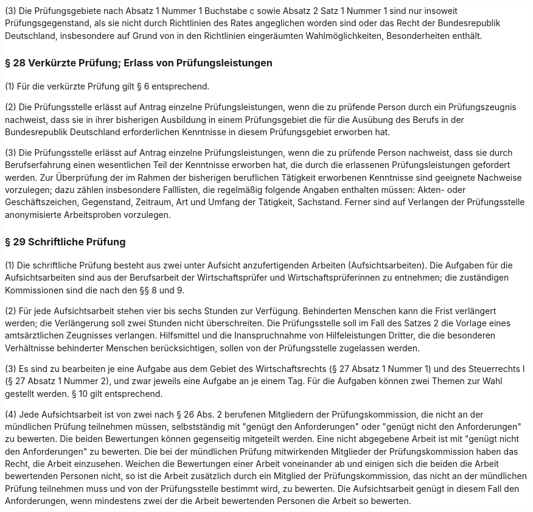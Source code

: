 (3) Die Prüfungsgebiete nach Absatz 1 Nummer 1 Buchstabe c sowie
Absatz 2 Satz 1 Nummer 1 sind nur insoweit Prüfungsgegenstand, als sie
nicht durch Richtlinien des Rates angeglichen worden sind oder das
Recht der Bundesrepublik Deutschland, insbesondere auf Grund von in
den Richtlinien eingeräumten Wahlmöglichkeiten, Besonderheiten
enthält.


### § 28 Verkürzte Prüfung; Erlass von Prüfungsleistungen

(1) Für die verkürzte Prüfung gilt § 6 entsprechend.

(2) Die Prüfungsstelle erlässt auf Antrag einzelne Prüfungsleistungen,
wenn die zu prüfende Person durch ein Prüfungszeugnis nachweist, dass
sie in ihrer bisherigen Ausbildung in einem Prüfungsgebiet die für die
Ausübung des Berufs in der Bundesrepublik Deutschland erforderlichen
Kenntnisse in diesem Prüfungsgebiet erworben hat.

(3) Die Prüfungsstelle erlässt auf Antrag einzelne Prüfungsleistungen,
wenn die zu prüfende Person nachweist, dass sie durch Berufserfahrung
einen wesentlichen Teil der Kenntnisse erworben hat, die durch die
erlassenen Prüfungsleistungen gefordert werden. Zur Überprüfung der im
Rahmen der bisherigen beruflichen Tätigkeit erworbenen Kenntnisse sind
geeignete Nachweise vorzulegen; dazu zählen insbesondere Falllisten,
die regelmäßig folgende Angaben enthalten müssen: Akten- oder
Geschäftszeichen, Gegenstand, Zeitraum, Art und Umfang der Tätigkeit,
Sachstand. Ferner sind auf Verlangen der Prüfungsstelle anonymisierte
Arbeitsproben vorzulegen.


### § 29 Schriftliche Prüfung

(1) Die schriftliche Prüfung besteht aus zwei unter Aufsicht
anzufertigenden Arbeiten (Aufsichtsarbeiten). Die Aufgaben für die
Aufsichtsarbeiten sind aus der Berufsarbeit der Wirtschaftsprüfer und
Wirtschaftsprüferinnen zu entnehmen; die zuständigen Kommissionen sind
die nach den §§ 8 und 9.

(2) Für jede Aufsichtsarbeit stehen vier bis sechs Stunden zur
Verfügung. Behinderten Menschen kann die Frist verlängert werden; die
Verlängerung soll zwei Stunden nicht überschreiten. Die Prüfungsstelle
soll im Fall des Satzes 2 die Vorlage eines amtsärztlichen Zeugnisses
verlangen. Hilfsmittel und die Inanspruchnahme von Hilfeleistungen
Dritter, die die besonderen Verhältnisse behinderter Menschen
berücksichtigen, sollen von der Prüfungsstelle zugelassen werden.

(3) Es sind zu bearbeiten je eine Aufgabe aus dem Gebiet des
Wirtschaftsrechts (§ 27 Absatz 1 Nummer 1) und des Steuerrechts I (§
27 Absatz 1 Nummer 2), und zwar jeweils eine Aufgabe an je einem Tag.
Für die Aufgaben können zwei Themen zur Wahl gestellt werden. § 10
gilt entsprechend.

(4) Jede Aufsichtsarbeit ist von zwei nach § 26 Abs. 2 berufenen
Mitgliedern der Prüfungskommission, die nicht an der mündlichen
Prüfung teilnehmen müssen, selbstständig mit "genügt den
Anforderungen" oder "genügt nicht den Anforderungen" zu bewerten. Die
beiden Bewertungen können gegenseitig mitgeteilt werden. Eine nicht
abgegebene Arbeit ist mit "genügt nicht den Anforderungen" zu
bewerten. Die bei der mündlichen Prüfung mitwirkenden Mitglieder der
Prüfungskommission haben das Recht, die Arbeit einzusehen. Weichen die
Bewertungen einer Arbeit voneinander ab und einigen sich die beiden
die Arbeit bewertenden Personen nicht, so ist die Arbeit zusätzlich
durch ein Mitglied der Prüfungskommission, das nicht an der mündlichen
Prüfung teilnehmen muss und von der Prüfungsstelle bestimmt wird, zu
bewerten. Die Aufsichtsarbeit genügt in diesem Fall den Anforderungen,
wenn mindestens zwei der die Arbeit bewertenden Personen die Arbeit so
bewerten.
